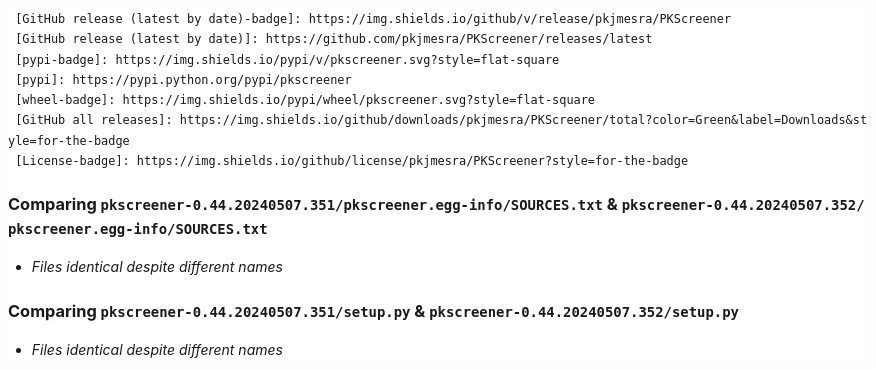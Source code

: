 ```diff
 [GitHub release (latest by date)-badge]: https://img.shields.io/github/v/release/pkjmesra/PKScreener
 [GitHub release (latest by date)]: https://github.com/pkjmesra/PKScreener/releases/latest
 [pypi-badge]: https://img.shields.io/pypi/v/pkscreener.svg?style=flat-square
 [pypi]: https://pypi.python.org/pypi/pkscreener
 [wheel-badge]: https://img.shields.io/pypi/wheel/pkscreener.svg?style=flat-square
 [GitHub all releases]: https://img.shields.io/github/downloads/pkjmesra/PKScreener/total?color=Green&label=Downloads&style=for-the-badge
 [License-badge]: https://img.shields.io/github/license/pkjmesra/PKScreener?style=for-the-badge
```

### Comparing `pkscreener-0.44.20240507.351/pkscreener.egg-info/SOURCES.txt` & `pkscreener-0.44.20240507.352/pkscreener.egg-info/SOURCES.txt`

 * *Files identical despite different names*

### Comparing `pkscreener-0.44.20240507.351/setup.py` & `pkscreener-0.44.20240507.352/setup.py`

 * *Files identical despite different names*



 [MADE-IN-INDIA-badge]: https://img.shields.io/badge/MADE%20WITH%20%E2%9D%A4%20IN-INDIA-orange
 [MADE-IN-INDIA]: https://en.wikipedia.org/wiki/India
 [Windows-badge]: https://img.shields.io/badge/Windows-0078D6?logo=windows&logoColor=white
 [Linux-badge]: https://img.shields.io/badge/Linux-FCC624?logo=linux&logoColor=black
 [Mac OS-badge]: https://img.shields.io/badge/mac%20os-D3D3D3?logo=apple&logoColor=000000
 [MADE-IN-INDIA-badge]: https://img.shields.io/badge/MADE%20WITH%20%E2%9D%A4%20IN-INDIA-orange
 [MADE-IN-INDIA]: https://en.wikipedia.org/wiki/India
 [Windows-badge]: https://img.shields.io/badge/Windows-0078D6?logo=windows&logoColor=white
 [Linux-badge]: https://img.shields.io/badge/Linux-FCC624?logo=linux&logoColor=black
 [Mac OS-badge]: https://img.shields.io/badge/mac%20os-D3D3D3?logo=apple&logoColor=000000
 [MADE-IN-INDIA-badge]: https://img.shields.io/badge/MADE%20WITH%20%E2%9D%A4%20IN-INDIA-orange
 [MADE-IN-INDIA]: https://en.wikipedia.org/wiki/India
 [Windows-badge]: https://img.shields.io/badge/Windows-0078D6?logo=windows&logoColor=white
 [Linux-badge]: https://img.shields.io/badge/Linux-FCC624?logo=linux&logoColor=black
 [Mac OS-badge]: https://img.shields.io/badge/mac%20os-D3D3D3?logo=apple&logoColor=000000